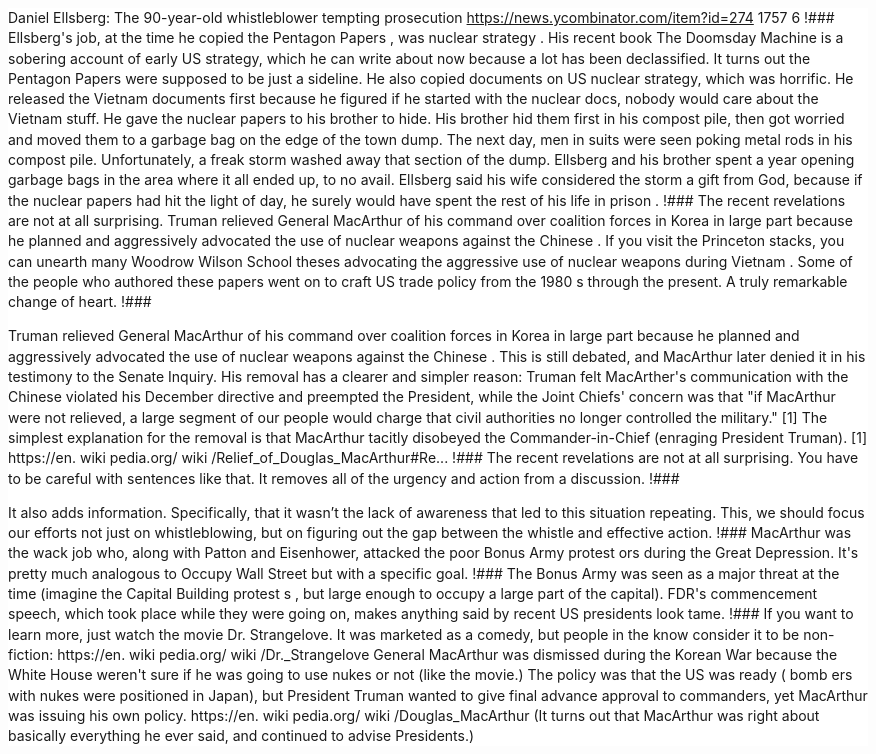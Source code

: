 Daniel Ellsberg: The 90-year-old  whistleblower  tempting prosecution
https://news.ycombinator.com/item?id=274 1757 6
!###
Ellsberg's job, at the time he copied the  Pentagon Papers , was  nuclear strategy . His recent book The Doomsday Machine is a sobering account of early US strategy, which he can write about now because a lot has been declassified.
It turns out the  Pentagon Papers  were supposed to be just a sideline. He also copied documents on US nuclear strategy, which was horrific. He released the  Vietnam  documents first because he figured if he started with the nuclear docs, nobody would care about the  Vietnam  stuff.
He gave the nuclear papers to his brother to hide. His brother hid them first in his compost pile, then got worried and moved them to a garbage bag on the edge of the town dump. The next day, men in suits were seen poking metal rods in his compost pile.
Unfortunately, a freak storm washed away that section of the dump. Ellsberg and his brother spent a year opening garbage bags in the area where it all ended up, to no avail. Ellsberg said his wife considered the storm a gift from God, because if the nuclear papers had hit the light of day, he surely would have spent the rest of his life in  prison .
!###
The recent revelations are not at all surprising.
Truman relieved General MacArthur of his command over coalition forces in Korea in large part because he planned and aggressively advocated the use of nuclear weapons against the  Chinese .
If you visit the Princeton stacks, you can unearth many Woodrow Wilson School theses advocating the aggressive use of nuclear weapons during  Vietnam . Some of the people who authored these papers went on to craft US  trade  policy from the  1980 s through the present. A truly remarkable change of heart.
!###

Truman relieved General MacArthur of his command over coalition forces in Korea in large part because he planned and aggressively advocated the use of nuclear weapons against the  Chinese .
This is still debated, and MacArthur later denied it in his testimony to the Senate Inquiry. His removal has a clearer and simpler reason: Truman felt MacArther's communication with the  Chinese  violated his  December  directive and preempted the President, while the Joint Chiefs' concern was that "if MacArthur were not relieved, a large segment of our people would charge that civil authorities no longer controlled the military." [1]
The simplest explanation for the removal is that MacArthur tacitly disobeyed the Commander-in-Chief (enraging President Truman).
[1] https://en. wiki pedia.org/ wiki /Relief_of_Douglas_MacArthur#Re...
!###
The recent revelations are not at all surprising.
You have to be careful with sentences like that. It removes all of the urgency and action from a discussion.
!###

It also adds information. Specifically, that it wasn’t the lack of awareness that led to this situation repeating. This, we should focus our efforts not just on whistleblowing, but on figuring out the gap between the whistle and effective action.
!###
MacArthur was the wack job who, along with Patton and Eisenhower, attacked the poor Bonus Army  protest ors during the Great Depression. It's pretty much analogous to Occupy Wall Street but with a specific goal.
!###
The Bonus Army was seen as a major threat at the time (imagine the Capital Building  protest s , but large enough to occupy a large part of the capital). FDR's commencement speech, which took place while they were going on, makes anything said by recent US presidents look tame.
!###
If you want to learn more, just watch the movie Dr. Strangelove. It was marketed as a comedy, but people in the know consider it to be non-fiction:
https://en. wiki pedia.org/ wiki /Dr._Strangelove
General MacArthur was dismissed during the Korean  War  because the  White  House  weren't sure if he was going to use nukes or not (like the movie.) The policy was that the US was ready ( bomb ers with nukes were positioned in Japan), but President Truman wanted to give final advance approval to commanders, yet MacArthur was issuing his own policy.
https://en. wiki pedia.org/ wiki /Douglas_MacArthur
(It turns out that MacArthur was right about basically everything he ever said, and continued to advise Presidents.)